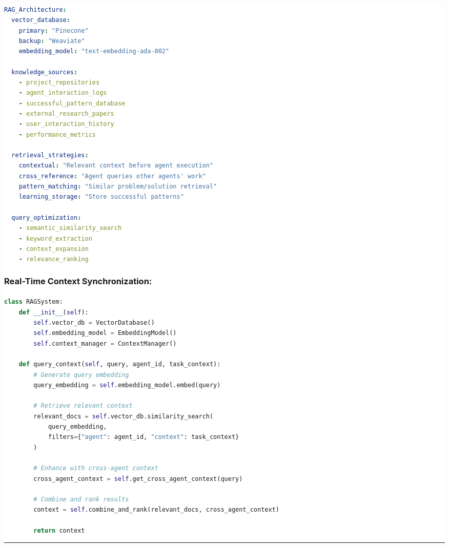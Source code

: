 ```yaml
RAG_Architecture:
  vector_database:
    primary: "Pinecone"
    backup: "Weaviate"
    embedding_model: "text-embedding-ada-002"
  
  knowledge_sources:
    - project_repositories
    - agent_interaction_logs
    - successful_pattern_database
    - external_research_papers
    - user_interaction_history
    - performance_metrics
  
  retrieval_strategies:
    contextual: "Relevant context before agent execution"
    cross_reference: "Agent queries other agents' work"
    pattern_matching: "Similar problem/solution retrieval"
    learning_storage: "Store successful patterns"
  
  query_optimization:
    - semantic_similarity_search
    - keyword_extraction
    - context_expansion
    - relevance_ranking
```

### **Real-Time Context Synchronization:**

```python
class RAGSystem:
    def __init__(self):
        self.vector_db = VectorDatabase()
        self.embedding_model = EmbeddingModel()
        self.context_manager = ContextManager()
    
    def query_context(self, query, agent_id, task_context):
        # Generate query embedding
        query_embedding = self.embedding_model.embed(query)
        
        # Retrieve relevant context
        relevant_docs = self.vector_db.similarity_search(
            query_embedding, 
            filters={"agent": agent_id, "context": task_context}
        )
        
        # Enhance with cross-agent context
        cross_agent_context = self.get_cross_agent_context(query)
        
        # Combine and rank results
        context = self.combine_and_rank(relevant_docs, cross_agent_context)
        
        return context
```

---